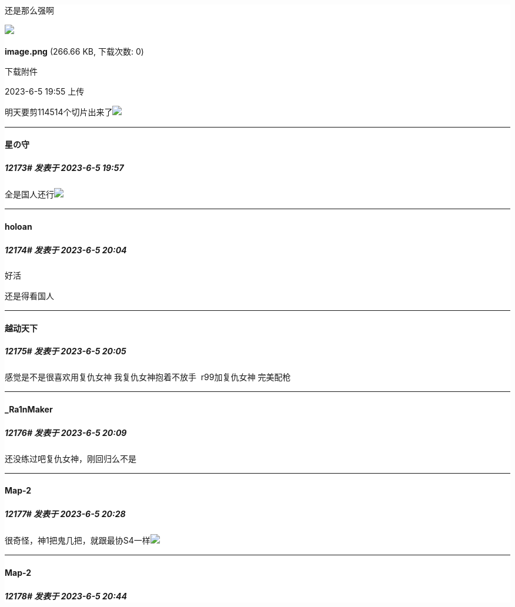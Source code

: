 还是那么强啊

<img src="https://img.saraba1st.com/forum/202306/05/195552h866j44jgcfhhf82.png" referrerpolicy="no-referrer">

<strong>image.png</strong> (266.66 KB, 下载次数: 0)

下载附件

2023-6-5 19:55 上传

明天要剪114514个切片出来了<img src="https://static.saraba1st.com/image/smiley/face2017/174.png" referrerpolicy="no-referrer">

*****

####  星の守  
##### 12173#       发表于 2023-6-5 19:57

全是国人还行<img src="https://static.saraba1st.com/image/smiley/face2017/067.png" referrerpolicy="no-referrer">


*****

####  holoan  
##### 12174#       发表于 2023-6-5 20:04

好活

还是得看国人

*****

####  越动天下  
##### 12175#       发表于 2023-6-5 20:05

感觉是不是很喜欢用复仇女神 我复仇女神抱着不放手  r99加复仇女神 完美配枪

*****

####  _Ra1nMaker  
##### 12176#       发表于 2023-6-5 20:09

还没练过吧复仇女神，刚回归么不是


*****

####  Map-2  
##### 12177#       发表于 2023-6-5 20:28

很奇怪，神1把鬼几把，就跟最协S4一样<img src="https://static.saraba1st.com/image/smiley/face2017/067.png" referrerpolicy="no-referrer">


*****

####  Map-2  
##### 12178#       发表于 2023-6-5 20:44

